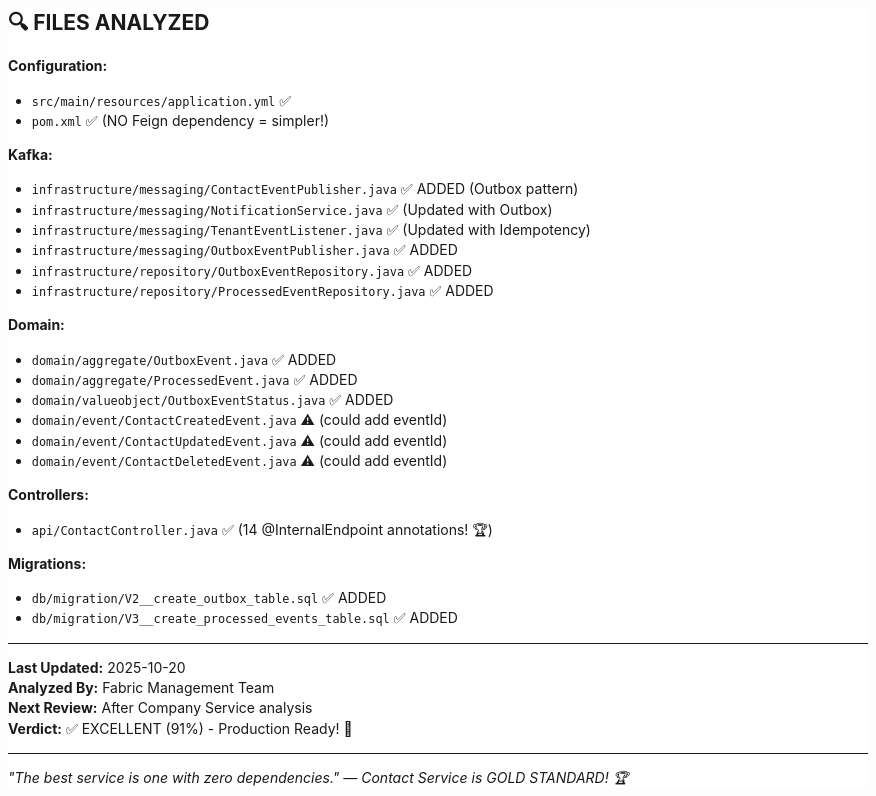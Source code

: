 
## 🔍 FILES ANALYZED

**Configuration:**

- `src/main/resources/application.yml` ✅
- `pom.xml` ✅ (NO Feign dependency = simpler!)

**Kafka:**

- `infrastructure/messaging/ContactEventPublisher.java` ✅ ADDED (Outbox pattern)
- `infrastructure/messaging/NotificationService.java` ✅ (Updated with Outbox)
- `infrastructure/messaging/TenantEventListener.java` ✅ (Updated with Idempotency)
- `infrastructure/messaging/OutboxEventPublisher.java` ✅ ADDED
- `infrastructure/repository/OutboxEventRepository.java` ✅ ADDED
- `infrastructure/repository/ProcessedEventRepository.java` ✅ ADDED

**Domain:**

- `domain/aggregate/OutboxEvent.java` ✅ ADDED
- `domain/aggregate/ProcessedEvent.java` ✅ ADDED
- `domain/valueobject/OutboxEventStatus.java` ✅ ADDED
- `domain/event/ContactCreatedEvent.java` ⚠️ (could add eventId)
- `domain/event/ContactUpdatedEvent.java` ⚠️ (could add eventId)
- `domain/event/ContactDeletedEvent.java` ⚠️ (could add eventId)

**Controllers:**

- `api/ContactController.java` ✅ (14 @InternalEndpoint annotations! 🏆)

**Migrations:**

- `db/migration/V2__create_outbox_table.sql` ✅ ADDED
- `db/migration/V3__create_processed_events_table.sql` ✅ ADDED

---

**Last Updated:** 2025-10-20  
**Analyzed By:** Fabric Management Team  
**Next Review:** After Company Service analysis  
**Verdict:** ✅ EXCELLENT (91%) - Production Ready! 🚀

---

_"The best service is one with zero dependencies." — Contact Service is GOLD STANDARD! 🏆_
